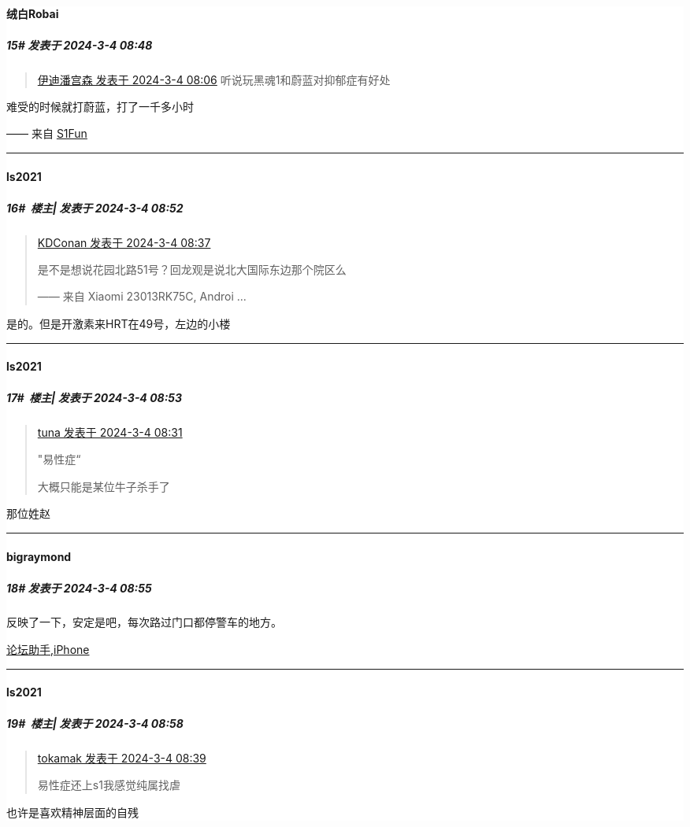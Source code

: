 ####  绒白Robai  
##### 15#       发表于 2024-3-4 08:48

<blockquote><a href="httphttps://bbs.saraba1st.com/2b/forum.php?mod=redirect&amp;goto=findpost&amp;pid=64137531&amp;ptid=2174006" target="_blank">伊迪潘宫森 发表于 2024-3-4 08:06</a>
听说玩黑魂1和蔚蓝对抑郁症有好处</blockquote>
难受的时候就打蔚蓝，打了一千多小时

—— 来自 [S1Fun](https://s1fun.koalcat.com)

*****

####  ls2021  
##### 16#         楼主| 发表于 2024-3-4 08:52

<blockquote><a href="httphttps://bbs.saraba1st.com/2b/forum.php?mod=redirect&amp;goto=findpost&amp;pid=64137737&amp;ptid=2174006" target="_blank">KDConan 发表于 2024-3-4 08:37</a>

是不是想说花园北路51号？回龙观是说北大国际东边那个院区么

—— 来自 Xiaomi 23013RK75C, Androi ...</blockquote>
是的。但是开激素来HRT在49号，左边的小楼

*****

####  ls2021  
##### 17#         楼主| 发表于 2024-3-4 08:53

<blockquote><a href="httphttps://bbs.saraba1st.com/2b/forum.php?mod=redirect&amp;goto=findpost&amp;pid=64137690&amp;ptid=2174006" target="_blank">tuna 发表于 2024-3-4 08:31</a>

"易性症“

大概只能是某位牛子杀手了</blockquote>
那位姓赵

*****

####  bigraymond  
##### 18#       发表于 2024-3-4 08:55

反映了一下，安定是吧，每次路过门口都停警车的地方。

[论坛助手,iPhone](https://bbs.saraba1st.com/2b/forum.php?mod=viewthread&amp;tid=2029836)

*****

####  ls2021  
##### 19#         楼主| 发表于 2024-3-4 08:58

<blockquote><a href="httphttps://bbs.saraba1st.com/2b/forum.php?mod=redirect&amp;goto=findpost&amp;pid=64137755&amp;ptid=2174006" target="_blank">tokamak 发表于 2024-3-4 08:39</a>

易性症还上s1我感觉纯属找虐</blockquote>
也许是喜欢精神层面的自残
